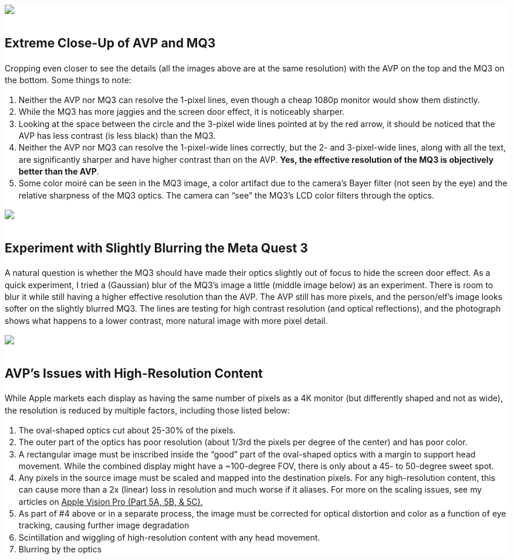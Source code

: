 [![](https://i0.wp.com/kguttag.com/wp-content/uploads/2024/02/AVP-vs-MQ3-vs-Monitor-crop-centers-copy.jpg?resize=1024%2C405&ssl=1)](https://i0.wp.com/kguttag.com/wp-content/uploads/2024/02/AVP-vs-MQ3-vs-Monitor-crop-centers-copy.jpg?ssl=1)

## Extreme Close-Up of AVP and MQ3

Cropping even closer to see the details (all the images above are at the same resolution) with the AVP on the top and the MQ3 on the bottom. Some things to note:

1.  Neither the AVP nor MQ3 can resolve the 1-pixel lines, even though a cheap 1080p monitor would show them distinctly.
2.  While the MQ3 has more jaggies and the screen door effect, it is noticeably sharper.
3.  Looking at the space between the circle and the 3-pixel wide lines pointed at by the red arrow, it should be noticed that the AVP has less contrast (is less black) than the MQ3.
4.  Neither the AVP nor MQ3 can resolve the 1-pixel-wide lines correctly, but the 2- and 3-pixel-wide lines, along with all the text, are significantly sharper and have higher contrast than on the AVP. **Yes, the effective resolution of the MQ3 is objectively better than the AVP**.
5.  Some color moiré can be seen in the MQ3 image, a color artifact due to the camera’s Bayer filter (not seen by the eye) and the relative sharpness of the MQ3 optics. The camera can “see” the MQ3’s LCD color filters through the optics.

[![](https://i0.wp.com/kguttag.com/wp-content/uploads/2024/02/AVP-vs-MQ3-Close-Up-crop-copy.jpg?resize=471%2C519&ssl=1)](https://i0.wp.com/kguttag.com/wp-content/uploads/2024/02/AVP-vs-MQ3-Close-Up-crop-copy.jpg?ssl=1)

## Experiment with Slightly Blurring the Meta Quest 3

A natural question is whether the MQ3 should have made their optics slightly out of focus to hide the screen door effect. As a quick experiment, I tried a (Gaussian) blur of the MQ3’s image a little (middle image below) as an experiment. There is room to blur it while still having a higher effective resolution than the AVP. The AVP still has more pixels, and the person/elf’s image looks softer on the slightly blurred MQ3\. The lines are testing for high contrast resolution (and optical reflections), and the photograph shows what happens to a lower contrast, more natural image with more pixel detail.

[![](https://i0.wp.com/kguttag.com/wp-content/uploads/2024/02/AVP-vs-MQ3-vs-Source-crop-centers-with-MQ3-Blur-copy.jpg?resize=1024%2C405&ssl=1)](https://i0.wp.com/kguttag.com/wp-content/uploads/2024/02/AVP-vs-MQ3-vs-Source-crop-centers-with-MQ3-Blur-copy.jpg?ssl=1)

## AVP’s Issues with High-Resolution Content

While Apple markets each display as having the same number of pixels as a 4K monitor (but differently shaped and not as wide), the resolution is reduced by multiple factors, including those listed below:

1.  The oval-shaped optics cut about 25-30% of the pixels.
2.  The outer part of the optics has poor resolution (about 1/3rd the pixels per degree of the center) and has poor color.
3.  A rectangular image must be inscribed inside the “good” part of the oval-shaped optics with a margin to support head movement. While the combined display might have a ~100-degree FOV, there is only about a 45- to 50-degree sweet spot.
4.  Any pixels in the source image must be scaled and mapped into the destination pixels. For any high-resolution content, this can cause more than a 2x (linear) loss in resolution and much worse if it aliases. For more on the scaling issues, see my articles on [Apple Vision Pro (Part 5A, 5B, & 5C)](https://kguttag.com/?s=Apple+vision+pro+%28part+5)[.](https://kguttag.com/?s=Apple+vision+pro+%28part+5)
5.  As part of #4 above or in a separate process, the image must be corrected for optical distortion and color as a function of eye tracking, causing further image degradation
6.  Scintillation and wiggling of high-resolution content with any head movement.
7.  Blurring by the optics
